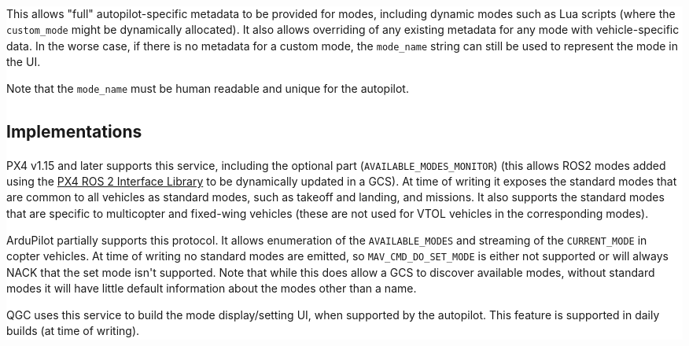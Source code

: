 This allows "full" autopilot-specific metadata to be provided for modes, including dynamic modes such as Lua scripts (where the `custom_mode` might be dynamically allocated).
It also allows overriding of any existing metadata for any mode with vehicle-specific data.
In the worse case, if there is no metadata for a custom mode, the `mode_name` string can still be used to represent the mode in the UI.

Note that the `mode_name` must be human readable and unique for the autopilot.

## Implementations

PX4 v1.15 and later supports this service, including the optional part (`AVAILABLE_MODES_MONITOR`) (this allows ROS2 modes added using the [PX4 ROS 2 Interface Library](https://docs.px4.io/main/en/ros2/px4_ros2_interface_lib.html) to be dynamically updated in a GCS).
At time of writing it exposes the standard modes that are common to all vehicles as standard modes, such as takeoff and landing, and missions.
It also supports the standard modes that are specific to multicopter and fixed-wing vehicles (these are not used for VTOL vehicles in the corresponding modes).

ArduPilot partially supports this protocol.
It allows enumeration of the `AVAILABLE_MODES` and streaming of the `CURRENT_MODE` in copter vehicles.
At time of writing no standard modes are emitted, so `MAV_CMD_DO_SET_MODE` is either not supported or will always NACK that the set mode isn't supported.
Note that while this does allow a GCS to discover available modes, without standard modes it will have little default information about the modes other than a name.

QGC uses this service to build the mode display/setting UI, when supported by the autopilot.
This feature is supported in daily builds (at time of writing).

